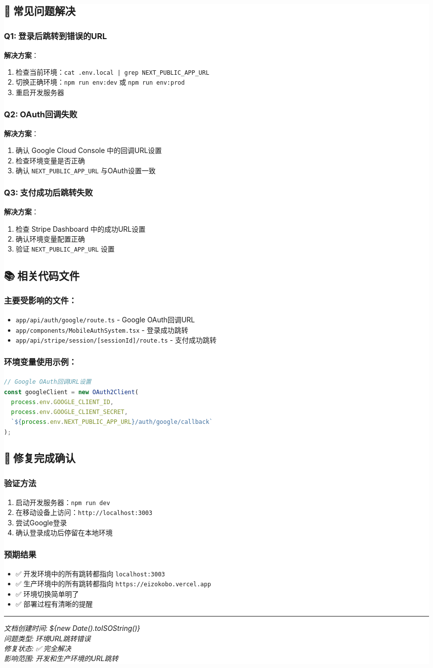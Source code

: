 ## 🚨 常见问题解决

### Q1: 登录后跳转到错误的URL
**解决方案**：
1. 检查当前环境：`cat .env.local | grep NEXT_PUBLIC_APP_URL`
2. 切换正确环境：`npm run env:dev` 或 `npm run env:prod`
3. 重启开发服务器

### Q2: OAuth回调失败
**解决方案**：
1. 确认 Google Cloud Console 中的回调URL设置
2. 检查环境变量是否正确
3. 确认 `NEXT_PUBLIC_APP_URL` 与OAuth设置一致

### Q3: 支付成功后跳转失败
**解决方案**：
1. 检查 Stripe Dashboard 中的成功URL设置
2. 确认环境变量配置正确
3. 验证 `NEXT_PUBLIC_APP_URL` 设置

## 📚 相关代码文件

### 主要受影响的文件：
- `app/api/auth/google/route.ts` - Google OAuth回调URL
- `app/components/MobileAuthSystem.tsx` - 登录成功跳转
- `app/api/stripe/session/[sessionId]/route.ts` - 支付成功跳转

### 环境变量使用示例：
```typescript
// Google OAuth回调URL设置
const googleClient = new OAuth2Client(
  process.env.GOOGLE_CLIENT_ID,
  process.env.GOOGLE_CLIENT_SECRET,
  `${process.env.NEXT_PUBLIC_APP_URL}/auth/google/callback`
);
```

## 🎉 修复完成确认

### 验证方法
1. 启动开发服务器：`npm run dev`
2. 在移动设备上访问：`http://localhost:3003`
3. 尝试Google登录
4. 确认登录成功后停留在本地环境

### 预期结果
- ✅ 开发环境中的所有跳转都指向 `localhost:3003`
- ✅ 生产环境中的所有跳转都指向 `https://eizokobo.vercel.app`
- ✅ 环境切换简单明了
- ✅ 部署过程有清晰的提醒

---

*文档创建时间: ${new Date().toISOString()}*  
*问题类型: 环境URL跳转错误*  
*修复状态: ✅ 完全解决*  
*影响范围: 开发和生产环境的URL跳转* 
